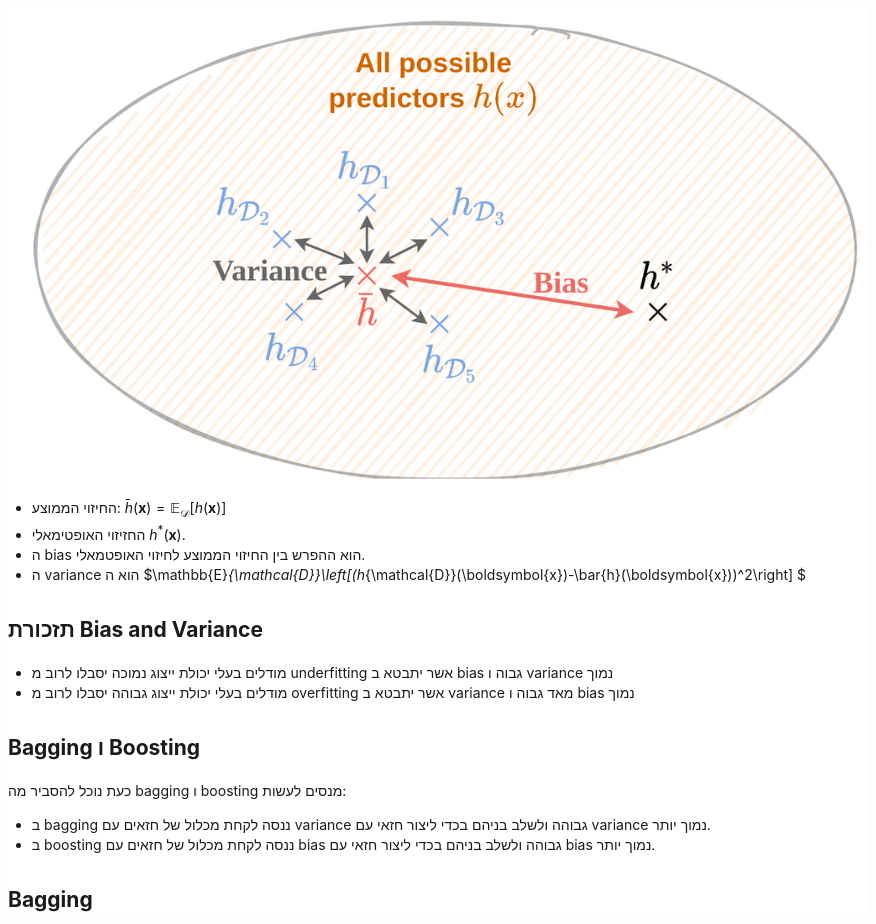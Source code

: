 ![](../lecture11/assets/models_bias_variance.png)

</div>

- החיזוי הממוצע: $\bar{h}(\boldsymbol{x})=\mathbb{E}_{\mathcal{D}}\left[h(\boldsymbol{x})\right]$ 
- החזיזוי האופטימאלי $h^*(\boldsymbol{x})$.
- ה bias  הוא ההפרש בין החיזוי הממוצע לחיזוי האופטמאלי.
- ה variance הוא ה $\mathbb{E}_{\mathcal{D}}\left[(h_{\mathcal{D}}(\boldsymbol{x})-\bar{h}(\boldsymbol{x}))^2\right] $

</section><section>

## תזכורת Bias and Variance

- מודלים בעלי יכולת ייצוג נמוכה יסבלו לרוב מ underfitting אשר יתבטא ב bias גבוה ו variance נמוך
- מודלים בעלי יכולת ייצוג גבוהה יסבלו לרוב מ overfitting אשר יתבטא ב variance מאד גבוה ו bias נמוך

</section><section>

## Bagging ו Boosting

כעת נוכל להסביר מה bagging ו boosting מנסים לעשות:

- ב bagging ננסה לקחת מכלול של חזאים עם variance גבוהה ולשלב בניהם בכדי ליצור חזאי עם variance נמוך יותר.
- ב boosting ננסה לקחת מכלול של חזאים עם bias גבוהה ולשלב בניהם בכדי ליצור חזאי עם bias נמוך יותר.

</section><section>

## Bagging
